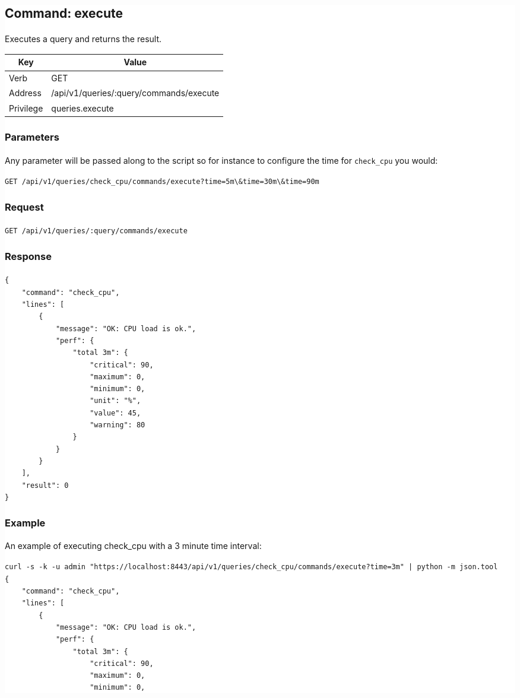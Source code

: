 ## Command: execute

Executes a query and returns the result.

Key       | Value
----------|-----------------------------------------------
Verb      | GET
Address   | /api/v1/queries/:query/commands/execute
Privilege | queries.execute

### Parameters

Any parameter will be passed along to the script so for instance to configure the time for `check_cpu` you would:

```
GET /api/v1/queries/check_cpu/commands/execute?time=5m\&time=30m\&time=90m
```

### Request

```
GET /api/v1/queries/:query/commands/execute
```

### Response

```
{
    "command": "check_cpu",
    "lines": [
        {
            "message": "OK: CPU load is ok.",
            "perf": {
                "total 3m": {
                    "critical": 90,
                    "maximum": 0,
                    "minimum": 0,
                    "unit": "%",
                    "value": 45,
                    "warning": 80
                }
            }
        }
    ],
    "result": 0
}
```

### Example

An example of executing check_cpu with a 3 minute time interval:

```
curl -s -k -u admin "https://localhost:8443/api/v1/queries/check_cpu/commands/execute?time=3m" | python -m json.tool
{
    "command": "check_cpu",
    "lines": [
        {
            "message": "OK: CPU load is ok.",
            "perf": {
                "total 3m": {
                    "critical": 90,
                    "maximum": 0,
                    "minimum": 0,
```